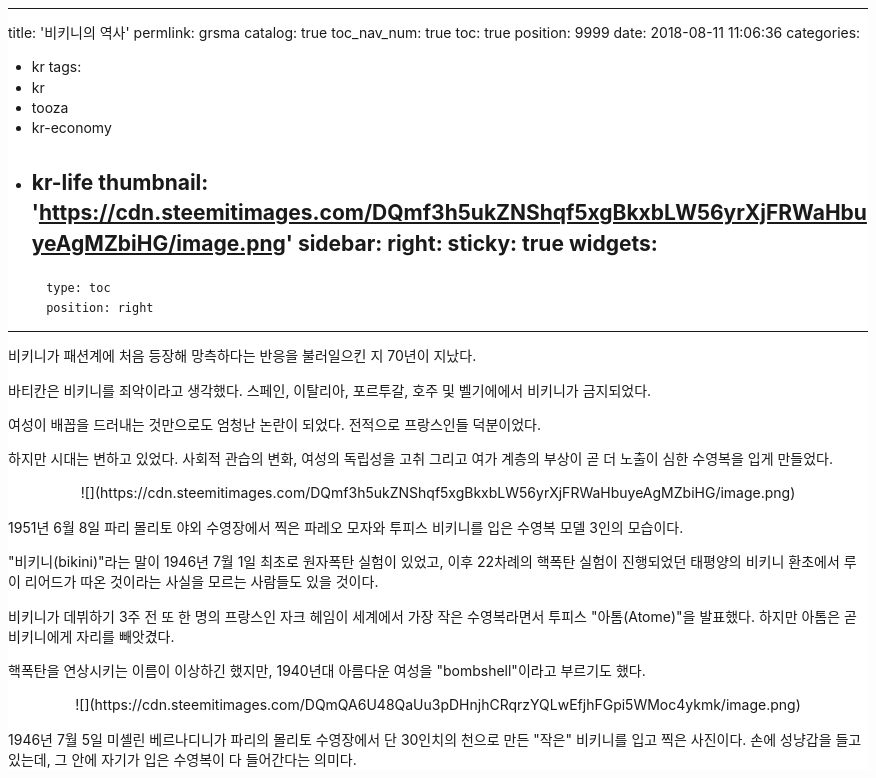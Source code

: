
---
title: '비키니의 역사'
permlink: grsma
catalog: true
toc_nav_num: true
toc: true
position: 9999
date: 2018-08-11 11:06:36
categories:
- kr
tags:
- kr
- tooza
- kr-economy
- kr-life
thumbnail: 'https://cdn.steemitimages.com/DQmf3h5ukZNShqf5xgBkxbLW56yrXjFRWaHbuyeAgMZbiHG/image.png'
sidebar:
    right:
        sticky: true
widgets:
    -
        type: toc
        position: right
---


비키니가 패션계에 처음 등장해 망측하다는 반응을 불러일으킨 지 70년이 지났다. 

바티칸은 비키니를 죄악이라고 생각했다. 스페인, 이탈리아, 포르투갈, 호주 및 벨기에에서 비키니가 금지되었다. 

여성이 배꼽을 드러내는 것만으로도 엄청난 논란이 되었다. 전적으로 프랑스인들 덕분이었다.  

하지만 시대는 변하고 있었다. 사회적 관습의 변화, 여성의 독립성을 고취 그리고 여가 계층의 부상이 곧 더 노출이 심한 수영복을 입게 만들었다. 

<center> 
![](https://cdn.steemitimages.com/DQmf3h5ukZNShqf5xgBkxbLW56yrXjFRWaHbuyeAgMZbiHG/image.png)
</center> 

1951년 6월 8일 파리 몰리토 야외 수영장에서 찍은 파레오 모자와 투피스 비키니를 입은  수영복 모델 3인의 모습이다. 

"비키니(bikini)"라는 말이 1946년 7월 1일 최초로 원자폭탄 실험이 있었고, 이후 22차례의 핵폭탄 실험이 진행되었던 태평양의 비키니 환초에서 루이 리어드가 따온 것이라는 사실을 모르는 사람들도 있을 것이다. 

비키니가 데뷔하기 3주 전 또 한 명의 프랑스인 자크 헤임이 세계에서 가장 작은 수영복라면서 투피스 "아톰(Atome)"을 발표했다. 하지만 아톰은 곧 비키니에게 자리를 빼앗겼다.  

핵폭탄을 연상시키는 이름이 이상하긴 했지만, 1940년대 아름다운 여성을 "bombshell"이라고 부르기도 했다.  

<center>
![](https://cdn.steemitimages.com/DQmQA6U48QaUu3pDHnjhCRqrzYQLwEfjhFGpi5WMoc4ykmk/image.png)
</center>

1946년 7월 5일 미셸린 베르나디니가  파리의 몰리토 수영장에서 단 30인치의 천으로 만든 "작은" 비키니를 입고 찍은 사진이다. 손에 성냥갑을 들고 있는데, 그 안에 자기가 입은 수영복이 다 들어간다는 의미다.  
